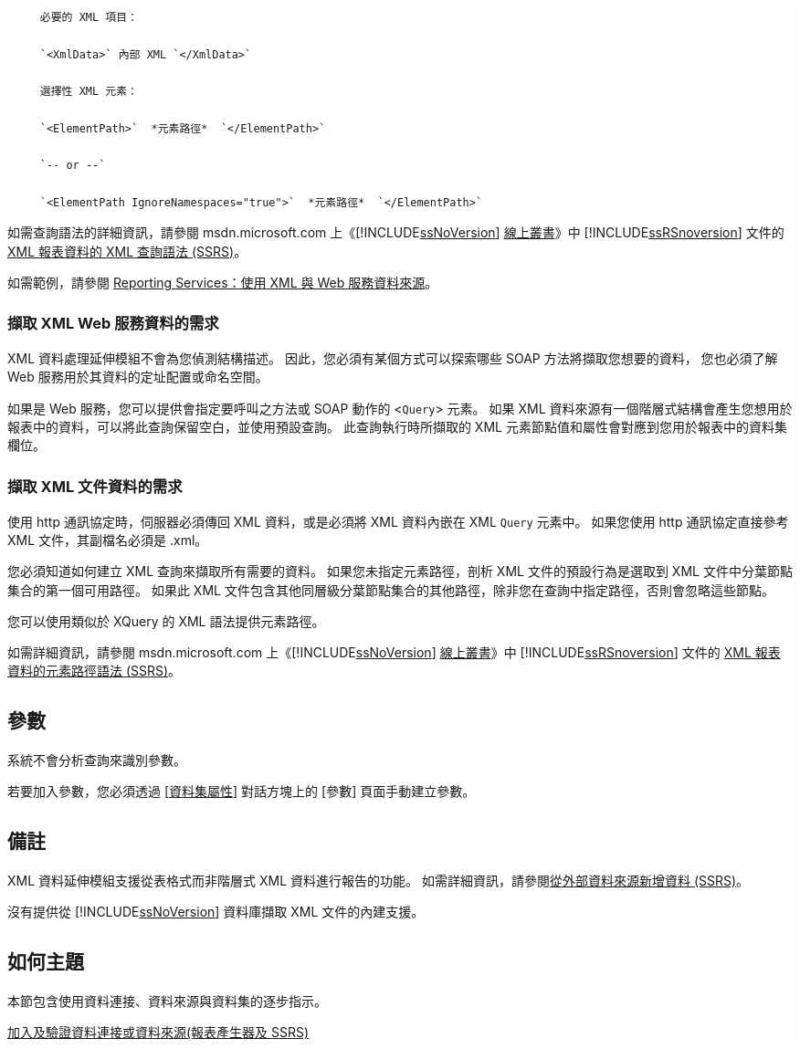          必要的 XML 項目：  
  
         `<XmlData>` 內部 XML `</XmlData>`  
  
         選擇性 XML 元素：  
  
         `<ElementPath>`  *元素路徑*  `</ElementPath>`  
  
         `-- or --`  
  
         `<ElementPath IgnoreNamespaces="true">`  *元素路徑*  `</ElementPath>`  
  
 如需查詢語法的詳細資訊，請參閱 msdn.microsoft.com 上《[!INCLUDE[ssNoVersion](../../includes/ssnoversion-md.md)] [線上叢書](http://go.microsoft.com/fwlink/?linkid=121312)》中 [!INCLUDE[ssRSnoversion](../../includes/ssrsnoversion-md.md)] 文件的 [XML 報表資料的 XML 查詢語法 &#40;SSRS&#41;](report-data-ssrs.md)。  
  
 如需範例，請參閱 [Reporting Services：使用 XML 與 Web 服務資料來源](http://go.microsoft.com/fwlink/?LinkId=81654)。  
  
### <a name="requirements-for-retrieving-xml-web-service-data"></a>擷取 XML Web 服務資料的需求  
 XML 資料處理延伸模組不會為您偵測結構描述。 因此，您必須有某個方式可以探索哪些 SOAP 方法將擷取您想要的資料， 您也必須了解 Web 服務用於其資料的定址配置或命名空間。  
  
 如果是 Web 服務，您可以提供會指定要呼叫之方法或 SOAP 動作的 <`Query`> 元素。 如果 XML 資料來源有一個階層式結構會產生您想用於報表中的資料，可以將此查詢保留空白，並使用預設查詢。 此查詢執行時所擷取的 XML 元素節點值和屬性會對應到您用於報表中的資料集欄位。  
  
### <a name="requirements-for-retrieving-xml-document-data"></a>擷取 XML 文件資料的需求  
 使用 http 通訊協定時，伺服器必須傳回 XML 資料，或是必須將 XML 資料內嵌在 XML `Query` 元素中。 如果您使用 http 通訊協定直接參考 XML 文件，其副檔名必須是 .xml。  
  
 您必須知道如何建立 XML 查詢來擷取所有需要的資料。 如果您未指定元素路徑，剖析 XML 文件的預設行為是選取到 XML 文件中分葉節點集合的第一個可用路徑。 如果此 XML 文件包含其他同層級分葉節點集合的其他路徑，除非您在查詢中指定路徑，否則會忽略這些節點。  
  
 您可以使用類似於 XQuery 的 XML 語法提供元素路徑。  
  
 如需詳細資訊，請參閱 msdn.microsoft.com 上《[!INCLUDE[ssNoVersion](../../includes/ssnoversion-md.md)] [線上叢書](http://go.microsoft.com/fwlink/?linkid=121312)》中 [!INCLUDE[ssRSnoversion](../../includes/ssrsnoversion-md.md)] 文件的 [XML 報表資料的元素路徑語法 &#40;SSRS&#41;](element-path-syntax-for-xml-report-data-ssrs.md)。  
  
##  <a name="Parameters"></a> 參數  
 系統不會分析查詢來識別參數。  
  
 若要加入參數，您必須透過 [[資料集屬性](../dataset-properties-dialog-box-parameters-report-builder.md)] 對話方塊上的 [參數] 頁面手動建立參數。  
  
##  <a name="Remarks"></a> 備註  
 XML 資料延伸模組支援從表格式而非階層式 XML 資料進行報告的功能。 如需詳細資訊，請參閱[從外部資料來源新增資料 &#40;SSRS&#41;](add-data-from-external-data-sources-ssrs.md)。  
  
 沒有提供從 [!INCLUDE[ssNoVersion](../../includes/ssnoversion-md.md)] 資料庫擷取 XML 文件的內建支援。  
  
##  <a name="HowTo"></a> 如何主題  
 本節包含使用資料連接、資料來源與資料集的逐步指示。  
  
 [加入及驗證資料連接或資料來源&#40;報表產生器及 SSRS&#41;](add-and-verify-a-data-connection-report-builder-and-ssrs.md)  
  